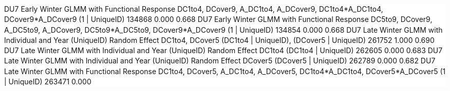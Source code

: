   <tr>
   <td style="text-align:left;"> DU7 </td>
   <td style="text-align:left;"> Early Winter </td>
   <td style="text-align:left;width: 15em; "> GLMM with Functional Response </td>
   <td style="text-align:left;width: 15em; "> DC1to4, DCover9, A_DC1to4, A_DCover9, DC1to4*A_DC1to4, DCover9*A_DCover9 </td>
   <td style="text-align:left;width: 15em; "> (1 | UniqueID) </td>
   <td style="text-align:right;"> 134868 </td>
   <td style="text-align:right;"> 0.000 </td>
   <td style="text-align:right;"> 0.668 </td>
  </tr>
  <tr>
   <td style="text-align:left;"> DU7 </td>
   <td style="text-align:left;"> Early Winter </td>
   <td style="text-align:left;width: 15em; "> GLMM with Functional Response </td>
   <td style="text-align:left;width: 15em; "> DC5to9, DCover9, A_DC5to9, A_DCover9, DC5to9*A_DC5to9, DCover9*A_DCover9 </td>
   <td style="text-align:left;width: 15em; "> (1 | UniqueID) </td>
   <td style="text-align:right;"> 134854 </td>
   <td style="text-align:right;"> 0.000 </td>
   <td style="text-align:right;"> 0.668 </td>
  </tr>
  <tr>
   <td style="text-align:left;"> DU7 </td>
   <td style="text-align:left;"> Late Winter </td>
   <td style="text-align:left;width: 15em; "> GLMM with Individual and Year (UniqueID) Random Effect </td>
   <td style="text-align:left;width: 15em; "> DC1to4, DCover5 </td>
   <td style="text-align:left;width: 15em; "> (DC1to4 | UniqueID), (DCover5 | UniqueID) </td>
   <td style="text-align:right;"> 261752 </td>
   <td style="text-align:right;"> 1.000 </td>
   <td style="text-align:right;"> 0.690 </td>
  </tr>
  <tr>
   <td style="text-align:left;"> DU7 </td>
   <td style="text-align:left;"> Late Winter </td>
   <td style="text-align:left;width: 15em; "> GLMM with Individual and Year (UniqueID) Random Effect </td>
   <td style="text-align:left;width: 15em; "> DC1to4 </td>
   <td style="text-align:left;width: 15em; "> (DC1to4 | UniqueID) </td>
   <td style="text-align:right;"> 262605 </td>
   <td style="text-align:right;"> 0.000 </td>
   <td style="text-align:right;"> 0.683 </td>
  </tr>
  <tr>
   <td style="text-align:left;"> DU7 </td>
   <td style="text-align:left;"> Late Winter </td>
   <td style="text-align:left;width: 15em; "> GLMM with Individual and Year (UniqueID) Random Effect </td>
   <td style="text-align:left;width: 15em; "> DCover5 </td>
   <td style="text-align:left;width: 15em; "> (DCover5 | UniqueID) </td>
   <td style="text-align:right;"> 262789 </td>
   <td style="text-align:right;"> 0.000 </td>
   <td style="text-align:right;"> 0.682 </td>
  </tr>
  <tr>
   <td style="text-align:left;"> DU7 </td>
   <td style="text-align:left;"> Late Winter </td>
   <td style="text-align:left;width: 15em; "> GLMM with Functional Response </td>
   <td style="text-align:left;width: 15em; "> DC1to4, DCover5, A_DC1to4, A_DCover5, DC1to4*A_DC1to4, DCover5*A_DCover5 </td>
   <td style="text-align:left;width: 15em; "> (1 | UniqueID) </td>
   <td style="text-align:right;"> 263471 </td>
   <td style="text-align:right;"> 0.000 </td>